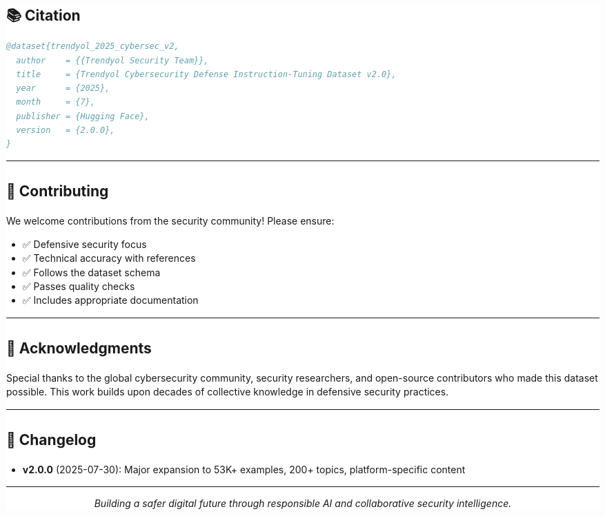 
## 📚 Citation

```bibtex
@dataset{trendyol_2025_cybersec_v2,
  author    = {{Trendyol Security Team}},
  title     = {Trendyol Cybersecurity Defense Instruction-Tuning Dataset v2.0},
  year      = {2025},
  month     = {7},
  publisher = {Hugging Face},
  version   = {2.0.0},
}
```

---

## 🤝 Contributing

We welcome contributions from the security community! Please ensure:

- ✅ Defensive security focus
- ✅ Technical accuracy with references
- ✅ Follows the dataset schema
- ✅ Passes quality checks
- ✅ Includes appropriate documentation

---

## 🙏 Acknowledgments

Special thanks to the global cybersecurity community, security researchers, and open-source contributors who made this dataset possible. This work builds upon decades of collective knowledge in defensive security practices.

---

## 📜 Changelog

- **v2.0.0** (2025-07-30): Major expansion to 53K+ examples, 200+ topics, platform-specific content

---

<div align="center">
  <i>Building a safer digital future through responsible AI and collaborative security intelligence.</i>
</div>